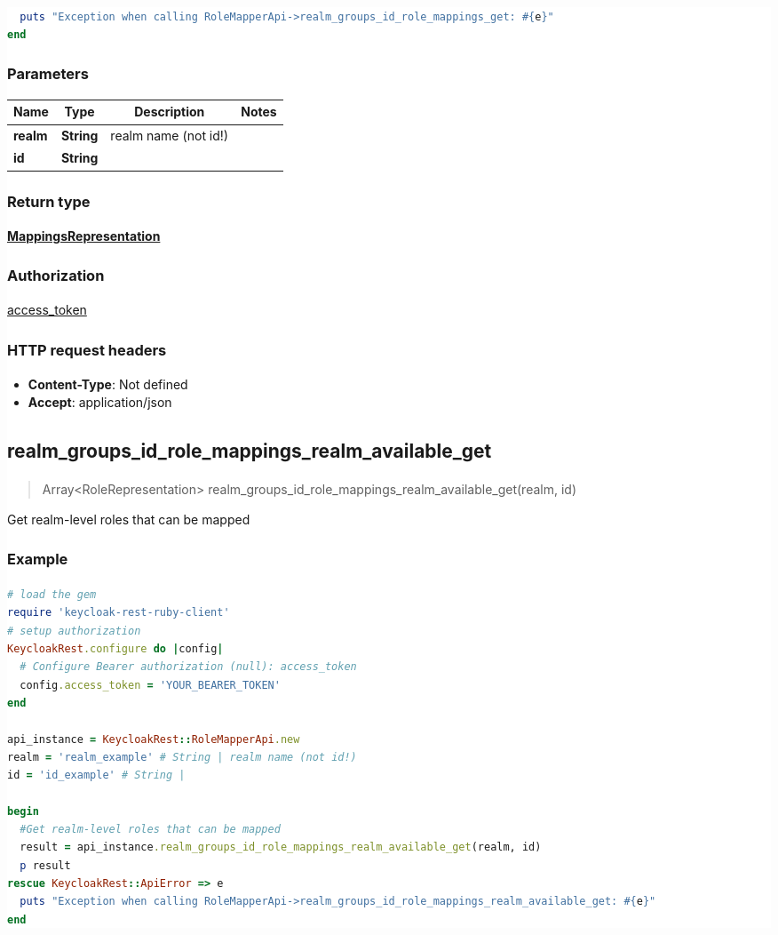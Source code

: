```ruby
  puts "Exception when calling RoleMapperApi->realm_groups_id_role_mappings_get: #{e}"
end
```

### Parameters


Name | Type | Description  | Notes
------------- | ------------- | ------------- | -------------
 **realm** | **String**| realm name (not id!) | 
 **id** | **String**|  | 

### Return type

[**MappingsRepresentation**](MappingsRepresentation.md)

### Authorization

[access_token](../README.md#access_token)

### HTTP request headers

- **Content-Type**: Not defined
- **Accept**: application/json


## realm_groups_id_role_mappings_realm_available_get

> Array&lt;RoleRepresentation&gt; realm_groups_id_role_mappings_realm_available_get(realm, id)

Get realm-level roles that can be mapped

### Example

```ruby
# load the gem
require 'keycloak-rest-ruby-client'
# setup authorization
KeycloakRest.configure do |config|
  # Configure Bearer authorization (null): access_token
  config.access_token = 'YOUR_BEARER_TOKEN'
end

api_instance = KeycloakRest::RoleMapperApi.new
realm = 'realm_example' # String | realm name (not id!)
id = 'id_example' # String | 

begin
  #Get realm-level roles that can be mapped
  result = api_instance.realm_groups_id_role_mappings_realm_available_get(realm, id)
  p result
rescue KeycloakRest::ApiError => e
  puts "Exception when calling RoleMapperApi->realm_groups_id_role_mappings_realm_available_get: #{e}"
end
```
